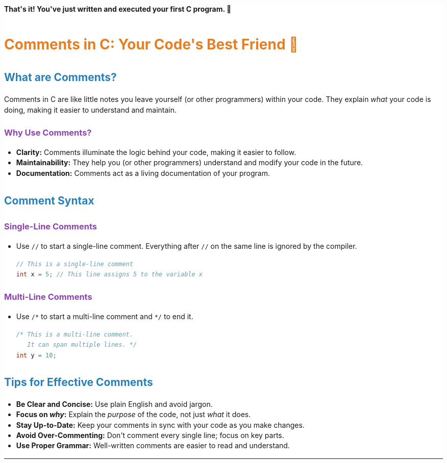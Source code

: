**That's it! You've just written and executed your first C program. 🎉** 


# <span style="color:#e67e22">Comments in C: Your Code's Best Friend 🤝</span>

## <span style="color:#2980b9">What are Comments?</span>

Comments in C are like little notes you leave yourself (or other programmers) within your code. They explain *what* your code is doing, making it easier to understand and maintain. 

### <span style="color:#8e44ad">Why Use Comments?</span>

*   **Clarity:**  Comments illuminate the logic behind your code, making it easier to follow.
*   **Maintainability:** They help you (or other programmers) understand and modify your code in the future.
*   **Documentation:**  Comments act as a living documentation of your program.

## <span style="color:#2980b9">Comment Syntax</span>

### <span style="color:#8e44ad">Single-Line Comments</span>

*   Use `//` to start a single-line comment. Everything after `//` on the same line is ignored by the compiler.

    ```c
    // This is a single-line comment 
    int x = 5; // This line assigns 5 to the variable x
    ```

### <span style="color:#8e44ad">Multi-Line Comments</span>

*   Use `/*` to start a multi-line comment and `*/` to end it.

    ```c
    /* This is a multi-line comment.
       It can span multiple lines. */
    int y = 10;
    ```

## <span style="color:#2980b9">Tips for Effective Comments</span>

*   **Be Clear and Concise:**  Use plain English and avoid jargon.
*   **Focus on *why*:**  Explain the *purpose* of the code, not just *what* it does.
*   **Stay Up-to-Date:**  Keep your comments in sync with your code as you make changes.
*   **Avoid Over-Commenting:**  Don't comment every single line; focus on key parts.
*   **Use Proper Grammar:**  Well-written comments are easier to read and understand.

***
